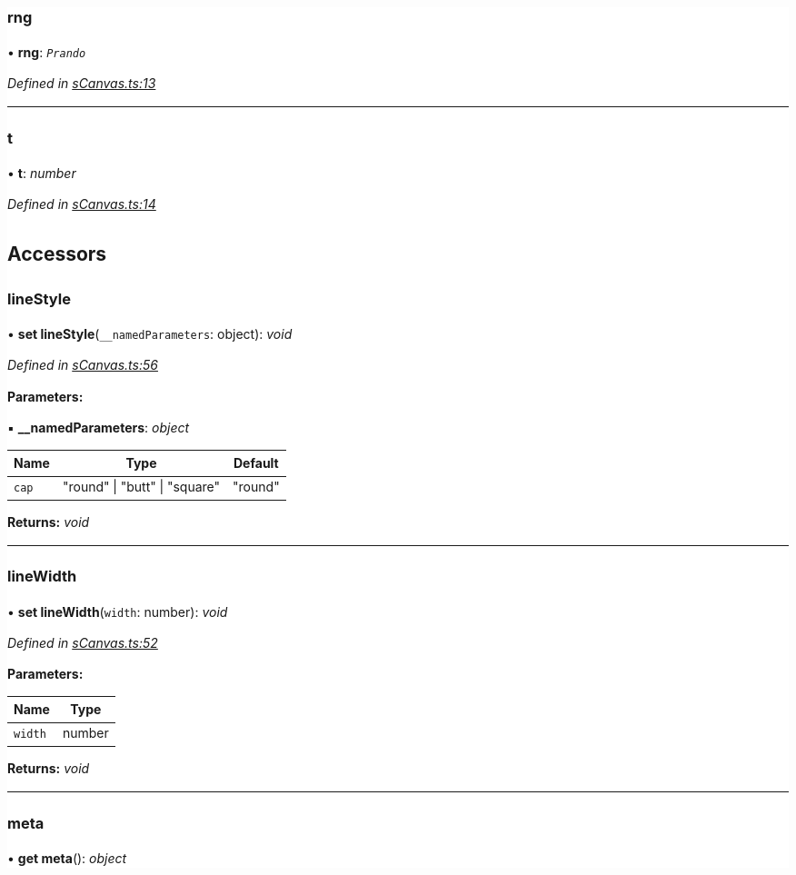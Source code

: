 ###  rng

• **rng**: *`Prando`*

*Defined in [sCanvas.ts:13](https://github.com/jamesporter/solandra/blob/9c7ec25/src/lib/sCanvas.ts#L13)*

___

###  t

• **t**: *number*

*Defined in [sCanvas.ts:14](https://github.com/jamesporter/solandra/blob/9c7ec25/src/lib/sCanvas.ts#L14)*

## Accessors

###  lineStyle

• **set lineStyle**(`__namedParameters`: object): *void*

*Defined in [sCanvas.ts:56](https://github.com/jamesporter/solandra/blob/9c7ec25/src/lib/sCanvas.ts#L56)*

**Parameters:**

▪ **__namedParameters**: *object*

Name | Type | Default |
------ | ------ | ------ |
`cap` | "round" \| "butt" \| "square" | "round" |

**Returns:** *void*

___

###  lineWidth

• **set lineWidth**(`width`: number): *void*

*Defined in [sCanvas.ts:52](https://github.com/jamesporter/solandra/blob/9c7ec25/src/lib/sCanvas.ts#L52)*

**Parameters:**

Name | Type |
------ | ------ |
`width` | number |

**Returns:** *void*

___

###  meta

• **get meta**(): *object*
